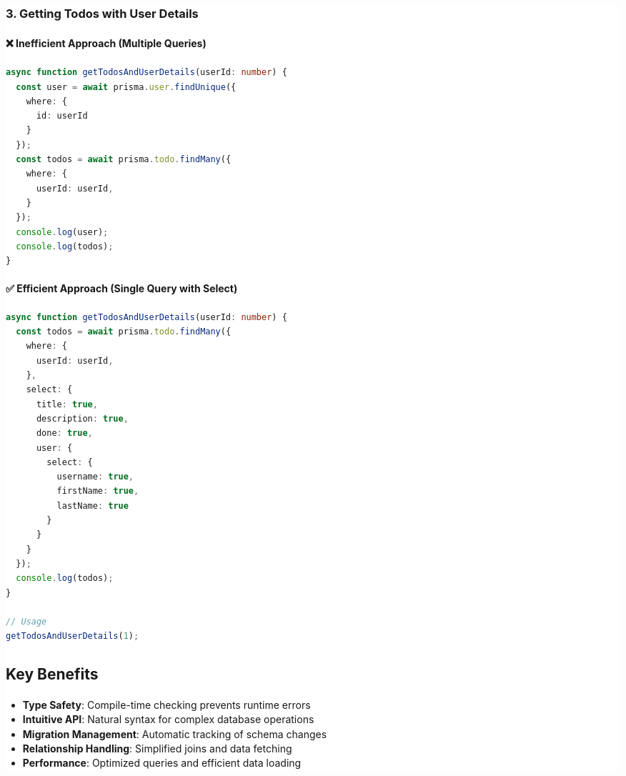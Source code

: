 ### 3. Getting Todos with User Details

#### ❌ Inefficient Approach (Multiple Queries)

```typescript
async function getTodosAndUserDetails(userId: number) {
  const user = await prisma.user.findUnique({
    where: {
      id: userId
    }
  });
  const todos = await prisma.todo.findMany({
    where: {
      userId: userId,
    }
  });
  console.log(user);
  console.log(todos);
}
```

#### ✅ Efficient Approach (Single Query with Select)

```typescript
async function getTodosAndUserDetails(userId: number) {
  const todos = await prisma.todo.findMany({
    where: {
      userId: userId,
    },
    select: {
      title: true,
      description: true,
      done: true,
      user: {
        select: {
          username: true,
          firstName: true,
          lastName: true
        }
      }
    }
  });
  console.log(todos);
}

// Usage
getTodosAndUserDetails(1);
```

## Key Benefits

- **Type Safety**: Compile-time checking prevents runtime errors
- **Intuitive API**: Natural syntax for complex database operations
- **Migration Management**: Automatic tracking of schema changes
- **Relationship Handling**: Simplified joins and data fetching
- **Performance**: Optimized queries and efficient data loading
